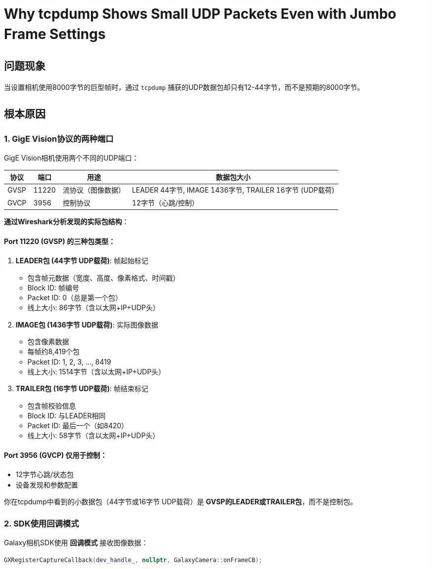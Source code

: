 # Why tcpdump Shows Small UDP Packets Even with Jumbo Frame Settings

## 问题现象

当设置相机使用8000字节的巨型帧时，通过 `tcpdump` 捕获的UDP数据包却只有12-44字节，而不是预期的8000字节。

## 根本原因

### 1. GigE Vision协议的两种端口

GigE Vision相机使用两个不同的UDP端口：

| 协议 | 端口 | 用途 | 数据包大小 |
|------|------|------|-----------|
| GVSP | 11220 | 流协议（图像数据） | LEADER 44字节, IMAGE 1436字节, TRAILER 16字节 (UDP载荷) |
| GVCP | 3956 | 控制协议 | 12字节（心跳/控制） |

**通过Wireshark分析发现的实际包结构**：

#### Port 11220 (GVSP) 的三种包类型：

1. **LEADER包 (44字节 UDP载荷)**: 帧起始标记
   - 包含帧元数据（宽度、高度、像素格式、时间戳）
   - Block ID: 帧编号
   - Packet ID: 0（总是第一个包）
   - 线上大小: 86字节（含以太网+IP+UDP头）

2. **IMAGE包 (1436字节 UDP载荷)**: 实际图像数据
   - 包含像素数据
   - 每帧约8,419个包
   - Packet ID: 1, 2, 3, ..., 8419
   - 线上大小: 1514字节（含以太网+IP+UDP头）

3. **TRAILER包 (16字节 UDP载荷)**: 帧结束标记
   - 包含帧校验信息
   - Block ID: 与LEADER相同
   - Packet ID: 最后一个（如8420）
   - 线上大小: 58字节（含以太网+IP+UDP头）

#### Port 3956 (GVCP) 仅用于控制：
- 12字节心跳/状态包
- 设备发现和参数配置

你在tcpdump中看到的小数据包（44字节或16字节 UDP载荷）是 **GVSP的LEADER或TRAILER包**，而不是控制包。

### 2. SDK使用回调模式

Galaxy相机SDK使用 **回调模式** 接收图像数据：

```cpp
GXRegisterCaptureCallback(dev_handle_, nullptr, GalaxyCamera::onFrameCB);
```
